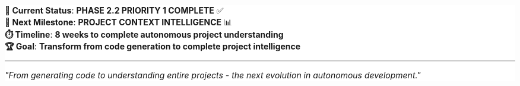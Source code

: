 
**🎯 Current Status**: **PHASE 2.2 PRIORITY 1 COMPLETE** ✅  
**🚀 Next Milestone**: **PROJECT CONTEXT INTELLIGENCE** 📊  
**⏱️ Timeline**: **8 weeks to complete autonomous project understanding**  
**🏆 Goal**: **Transform from code generation to complete project intelligence**

---

*"From generating code to understanding entire projects - the next evolution in autonomous development."*